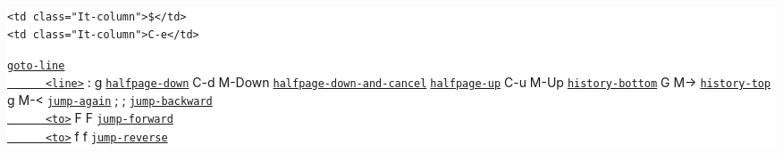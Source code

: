     <td class="It-column">$</td>
    <td class="It-column">C-e</td>
  </tr>
  <tr class="It-column">
    <td class="It-column"><a class="selflink" href="http://man.openbsd.org/OpenBSD-current/man1/tmux.1#goto-line_&lt;line&gt;"><code class="Li" id="goto-line_&lt;line&gt;">goto-line
      &lt;line&gt;</code></a></td>
    <td class="It-column">:</td>
    <td class="It-column">g</td>
  </tr>
  <tr class="It-column">
    <td class="It-column"><a class="selflink" href="http://man.openbsd.org/OpenBSD-current/man1/tmux.1#halfpage-down"><code class="Li" id="halfpage-down">halfpage-down</code></a></td>
    <td class="It-column">C-d</td>
    <td class="It-column">M-Down</td>
  </tr>
  <tr class="It-column">
    <td class="It-column"><a class="selflink" href="http://man.openbsd.org/OpenBSD-current/man1/tmux.1#halfpage-down-and-cancel"><code class="Li" id="halfpage-down-and-cancel">halfpage-down-and-cancel</code></a></td>
    <td class="It-column"></td>
    <td class="It-column"></td>
  </tr>
  <tr class="It-column">
    <td class="It-column"><a class="selflink" href="http://man.openbsd.org/OpenBSD-current/man1/tmux.1#halfpage-up"><code class="Li" id="halfpage-up">halfpage-up</code></a></td>
    <td class="It-column">C-u</td>
    <td class="It-column">M-Up</td>
  </tr>
  <tr class="It-column">
    <td class="It-column"><a class="selflink" href="http://man.openbsd.org/OpenBSD-current/man1/tmux.1#history-bottom"><code class="Li" id="history-bottom">history-bottom</code></a></td>
    <td class="It-column">G</td>
    <td class="It-column">M-&gt;</td>
  </tr>
  <tr class="It-column">
    <td class="It-column"><a class="selflink" href="http://man.openbsd.org/OpenBSD-current/man1/tmux.1#history-top"><code class="Li" id="history-top">history-top</code></a></td>
    <td class="It-column">g</td>
    <td class="It-column">M-&lt;</td>
  </tr>
  <tr class="It-column">
    <td class="It-column"><a class="selflink" href="http://man.openbsd.org/OpenBSD-current/man1/tmux.1#jump-again"><code class="Li" id="jump-again">jump-again</code></a></td>
    <td class="It-column">;</td>
    <td class="It-column">;</td>
  </tr>
  <tr class="It-column">
    <td class="It-column"><a class="selflink" href="http://man.openbsd.org/OpenBSD-current/man1/tmux.1#jump-backward_&lt;to&gt;"><code class="Li" id="jump-backward_&lt;to&gt;">jump-backward
      &lt;to&gt;</code></a></td>
    <td class="It-column">F</td>
    <td class="It-column">F</td>
  </tr>
  <tr class="It-column">
    <td class="It-column"><a class="selflink" href="http://man.openbsd.org/OpenBSD-current/man1/tmux.1#jump-forward_&lt;to&gt;"><code class="Li" id="jump-forward_&lt;to&gt;">jump-forward
      &lt;to&gt;</code></a></td>
    <td class="It-column">f</td>
    <td class="It-column">f</td>
  </tr>
  <tr class="It-column">
    <td class="It-column"><a class="selflink" href="http://man.openbsd.org/OpenBSD-current/man1/tmux.1#jump-reverse"><code class="Li" id="jump-reverse">jump-reverse</code></a></td>